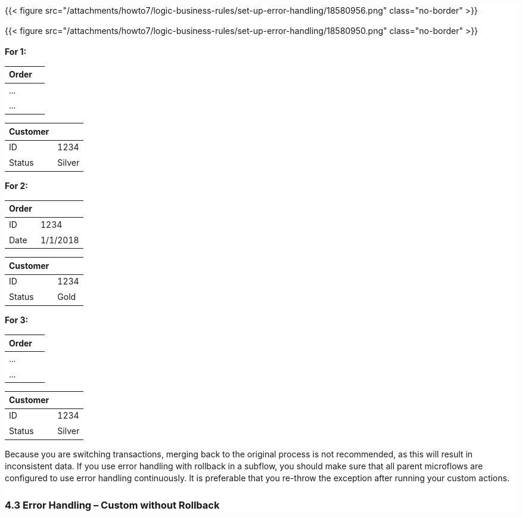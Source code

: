 {{< figure src="/attachments/howto7/logic-business-rules/set-up-error-handling/18580956.png" class="no-border" >}}

{{< figure src="/attachments/howto7/logic-business-rules/set-up-error-handling/18580950.png" class="no-border" >}}

**For 1:**

| Order        |        |
| ------------ | ------ |
| ...          |        |
| ...          |        |

| Customer     |        |
| ------------ | ------ |
| ID           |  1234  |
| Status       |  Silver|

**For 2:**

| Order        |          |
| ------------ | -------- |
| ID           | 1234     |
| Date         | 1/1/2018 |

| Customer     |          |
| ------------ | -------- |
| ID           | 1234     |
| Status       | Gold     |

**For 3:**

| Order        |        |
| ------------ | ------ |
| ...          |        |
| ...          |        |

| Customer     |        |
| ------------ | ------ |
| ID           | 1234   |
| Status       | Silver |

Because you are switching transactions, merging back to the original process is not recommended, as this will result in inconsistent data. If you use error handling with rollback in a subflow, you should make sure that all parent microflows are configured to use error handling continuously. It is preferable that you re-throw the exception after running your custom actions.

### 4.3 Error Handling – Custom without Rollback

